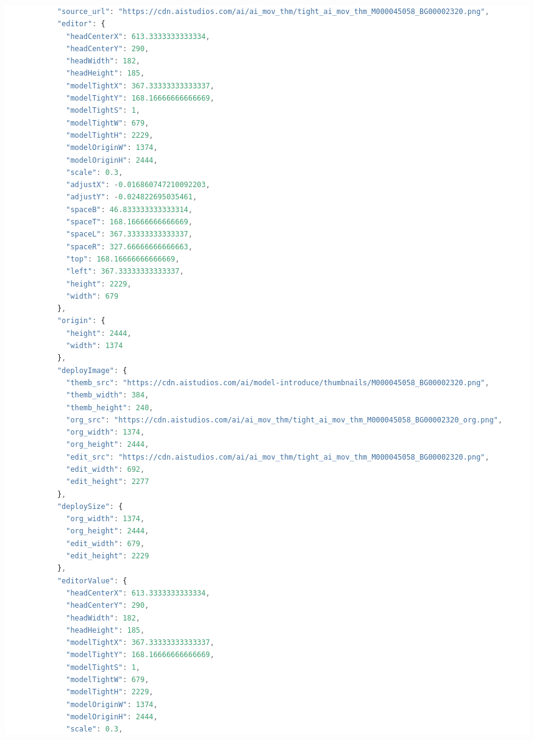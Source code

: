 ```js
            "source_url": "https://cdn.aistudios.com/ai/ai_mov_thm/tight_ai_mov_thm_M000045058_BG00002320.png",
            "editor": {
              "headCenterX": 613.3333333333334,
              "headCenterY": 290,
              "headWidth": 182,
              "headHeight": 185,
              "modelTightX": 367.33333333333337,
              "modelTightY": 168.16666666666669,
              "modelTightS": 1,
              "modelTightW": 679,
              "modelTightH": 2229,
              "modelOriginW": 1374,
              "modelOriginH": 2444,
              "scale": 0.3,
              "adjustX": -0.016860747210092203,
              "adjustY": -0.024822695035461,
              "spaceB": 46.833333333333314,
              "spaceT": 168.16666666666669,
              "spaceL": 367.33333333333337,
              "spaceR": 327.66666666666663,
              "top": 168.16666666666669,
              "left": 367.33333333333337,
              "height": 2229,
              "width": 679
            },
            "origin": {
              "height": 2444,
              "width": 1374
            },
            "deployImage": {
              "themb_src": "https://cdn.aistudios.com/ai/model-introduce/thumbnails/M000045058_BG00002320.png",
              "themb_width": 384,
              "themb_height": 240,
              "org_src": "https://cdn.aistudios.com/ai/ai_mov_thm/tight_ai_mov_thm_M000045058_BG00002320_org.png",
              "org_width": 1374,
              "org_height": 2444,
              "edit_src": "https://cdn.aistudios.com/ai/ai_mov_thm/tight_ai_mov_thm_M000045058_BG00002320.png",
              "edit_width": 692,
              "edit_height": 2277
            },
            "deploySize": {
              "org_width": 1374,
              "org_height": 2444,
              "edit_width": 679,
              "edit_height": 2229
            },
            "editorValue": {
              "headCenterX": 613.3333333333334,
              "headCenterY": 290,
              "headWidth": 182,
              "headHeight": 185,
              "modelTightX": 367.33333333333337,
              "modelTightY": 168.16666666666669,
              "modelTightS": 1,
              "modelTightW": 679,
              "modelTightH": 2229,
              "modelOriginW": 1374,
              "modelOriginH": 2444,
              "scale": 0.3,
```